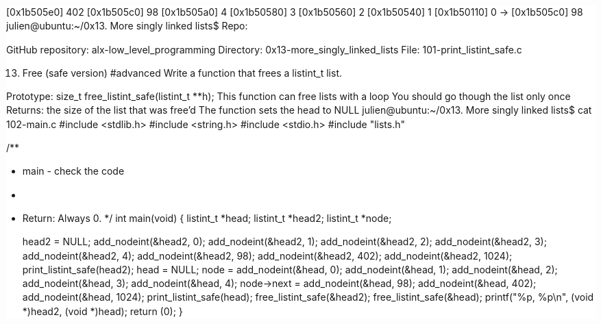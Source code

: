 [0x1b505e0] 402
[0x1b505c0] 98
[0x1b505a0] 4
[0x1b50580] 3
[0x1b50560] 2
[0x1b50540] 1
[0x1b50110] 0
-> [0x1b505c0] 98
julien@ubuntu:~/0x13. More singly linked lists$
Repo:

GitHub repository: alx-low_level_programming
Directory: 0x13-more_singly_linked_lists
File: 101-print_listint_safe.c
  
13. Free (safe version)
#advanced
Write a function that frees a listint_t list.

Prototype: size_t free_listint_safe(listint_t **h);
This function can free lists with a loop
You should go though the list only once
Returns: the size of the list that was free’d
The function sets the head to NULL
julien@ubuntu:~/0x13. More singly linked lists$ cat 102-main.c 
#include <stdlib.h>
#include <string.h>
#include <stdio.h>
#include "lists.h"

/**
 * main - check the code
 *
 * Return: Always 0.
 */
int main(void)
{
    listint_t *head;
    listint_t *head2;
    listint_t *node;

    head2 = NULL;
    add_nodeint(&head2, 0);
    add_nodeint(&head2, 1);
    add_nodeint(&head2, 2);
    add_nodeint(&head2, 3);
    add_nodeint(&head2, 4);
    add_nodeint(&head2, 98);
    add_nodeint(&head2, 402);
    add_nodeint(&head2, 1024);
    print_listint_safe(head2);
    head = NULL;
    node = add_nodeint(&head, 0);
    add_nodeint(&head, 1);
    add_nodeint(&head, 2);
    add_nodeint(&head, 3);
    add_nodeint(&head, 4);
    node->next = add_nodeint(&head, 98);
    add_nodeint(&head, 402);
    add_nodeint(&head, 1024);
    print_listint_safe(head);
    free_listint_safe(&head2);
    free_listint_safe(&head);
    printf("%p, %p\n", (void *)head2, (void *)head);
    return (0);
}
